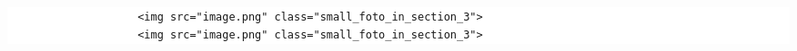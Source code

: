                         <img src="image.png" class="small_foto_in_section_3">
                        <img src="image.png" class="small_foto_in_section_3">